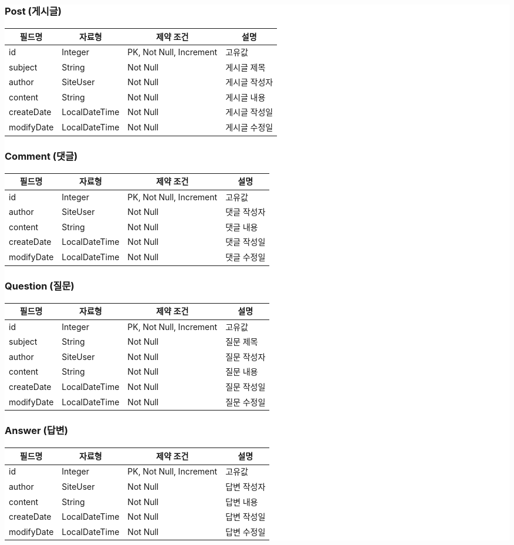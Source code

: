 ### **Post (게시글)**

| 필드명 | 자료형 | 제약 조건 | 설명 |
| --- | --- | --- | --- |
| id | Integer | PK, Not Null, Increment | 고유값 |
| subject | String | Not Null | 게시글 제목 |
| author | SiteUser | Not Null | 게시글 작성자 |
| content | String | Not Null | 게시글 내용 |
| createDate | LocalDateTime | Not Null | 게시글 작성일 |
| modifyDate | LocalDateTime | Not Null | 게시글 수정일 |

### **Comment (댓글)**

| 필드명 | 자료형 | 제약 조건 | 설명 |
| --- | --- | --- | --- |
| id | Integer | PK, Not Null, Increment | 고유값 |
| author | SiteUser | Not Null | 댓글 작성자 |
| content | String | Not Null | 댓글 내용 |
| createDate | LocalDateTime | Not Null | 댓글 작성일 |
| modifyDate | LocalDateTime | Not Null | 댓글 수정일 |

### **Question (질문)**

| 필드명 | 자료형 | 제약 조건 | 설명 |
| --- | --- | --- | --- |
| id | Integer | PK, Not Null, Increment | 고유값 |
| subject | String | Not Null | 질문 제목 |
| author | SiteUser | Not Null | 질문 작성자 |
| content | String | Not Null | 질문 내용 |
| createDate | LocalDateTime | Not Null | 질문 작성일 |
| modifyDate | LocalDateTime | Not Null | 질문 수정일 |

### **Answer (답변)**

| 필드명 | 자료형 | 제약 조건 | 설명 |
| --- | --- | --- | --- |
| id | Integer | PK, Not Null, Increment | 고유값 |
| author | SiteUser | Not Null | 답변 작성자 |
| content | String | Not Null | 답변 내용 |
| createDate | LocalDateTime | Not Null | 답변 작성일 |
| modifyDate | LocalDateTime | Not Null | 답변 수정일 |
